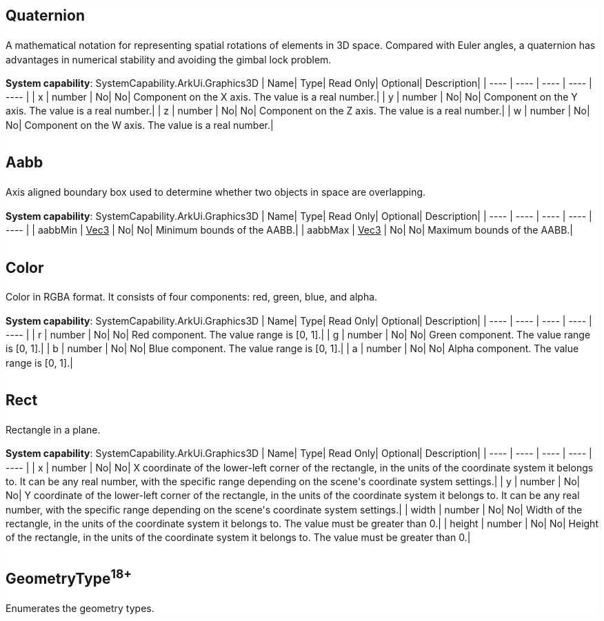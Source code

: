 ## Quaternion
A mathematical notation for representing spatial rotations of elements in 3D space. Compared with Euler angles, a quaternion has advantages in numerical stability and avoiding the gimbal lock problem.

**System capability**: SystemCapability.ArkUi.Graphics3D
| Name| Type| Read Only| Optional| Description|
| ---- | ---- | ---- | ---- | ---- |
| x | number | No| No| Component on the X axis. The value is a real number.|
| y | number | No| No| Component on the Y axis. The value is a real number.|
| z | number | No| No| Component on the Z axis. The value is a real number.|
| w | number | No| No| Component on the W axis. The value is a real number.|

## Aabb
Axis aligned boundary box used to determine whether two objects in space are overlapping.

**System capability**: SystemCapability.ArkUi.Graphics3D
| Name| Type| Read Only| Optional| Description|
| ---- | ---- | ---- | ---- | ---- |
| aabbMin | [Vec3](#vec3) | No| No| Minimum bounds of the AABB.|
| aabbMax | [Vec3](#vec3) | No| No| Maximum bounds of the AABB.|

## Color
Color in RGBA format. It consists of four components: red, green, blue, and alpha.

**System capability**: SystemCapability.ArkUi.Graphics3D
| Name| Type| Read Only| Optional| Description|
| ---- | ---- | ---- | ---- | ---- |
| r | number | No| No| Red component. The value range is [0, 1].|
| g | number | No| No| Green component. The value range is [0, 1].|
| b | number | No| No| Blue component. The value range is [0, 1].|
| a | number | No| No| Alpha component. The value range is [0, 1].|

## Rect
Rectangle in a plane.

**System capability**: SystemCapability.ArkUi.Graphics3D
| Name| Type| Read Only| Optional| Description|
| ---- | ---- | ---- | ---- | ---- |
| x | number | No| No| X coordinate of the lower-left corner of the rectangle, in the units of the coordinate system it belongs to. It can be any real number, with the specific range depending on the scene's coordinate system settings.|
| y | number | No| No| Y coordinate of the lower-left corner of the rectangle, in the units of the coordinate system it belongs to. It can be any real number, with the specific range depending on the scene's coordinate system settings.|
| width | number | No| No| Width of the rectangle, in the units of the coordinate system it belongs to. The value must be greater than 0.|
| height | number | No| No| Height of the rectangle, in the units of the coordinate system it belongs to. The value must be greater than 0.|
## GeometryType<sup>18+</sup>
Enumerates the geometry types.
